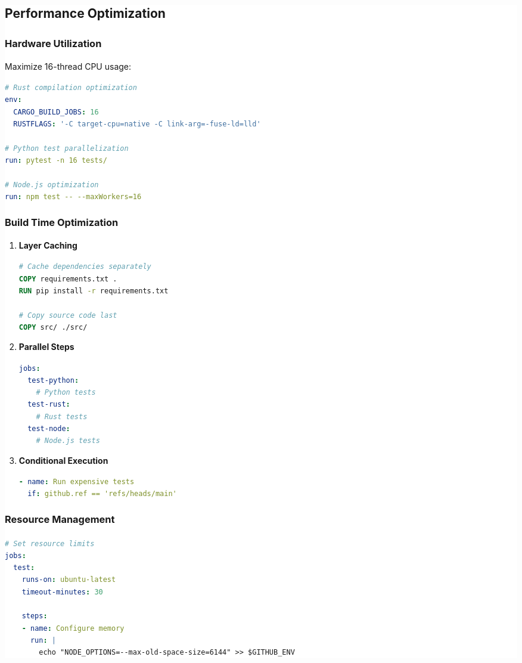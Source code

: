 ## Performance Optimization

### Hardware Utilization

Maximize 16-thread CPU usage:

```yaml
# Rust compilation optimization
env:
  CARGO_BUILD_JOBS: 16
  RUSTFLAGS: '-C target-cpu=native -C link-arg=-fuse-ld=lld'

# Python test parallelization
run: pytest -n 16 tests/

# Node.js optimization
run: npm test -- --maxWorkers=16
```

### Build Time Optimization

1. **Layer Caching**
   ```dockerfile
   # Cache dependencies separately
   COPY requirements.txt .
   RUN pip install -r requirements.txt
   
   # Copy source code last
   COPY src/ ./src/
   ```

2. **Parallel Steps**
   ```yaml
   jobs:
     test-python:
       # Python tests
     test-rust:
       # Rust tests  
     test-node:
       # Node.js tests
   ```

3. **Conditional Execution**
   ```yaml
   - name: Run expensive tests
     if: github.ref == 'refs/heads/main'
   ```

### Resource Management

```yaml
# Set resource limits
jobs:
  test:
    runs-on: ubuntu-latest
    timeout-minutes: 30
    
    steps:
    - name: Configure memory
      run: |
        echo "NODE_OPTIONS=--max-old-space-size=6144" >> $GITHUB_ENV
```
